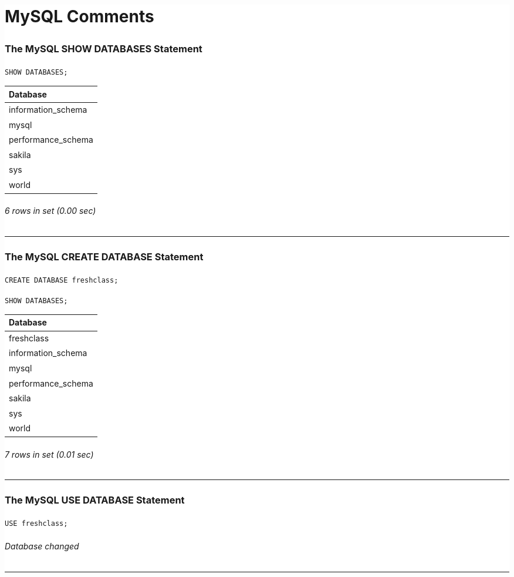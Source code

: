 # MySQL Comments

### The MySQL SHOW DATABASES Statement

```syntax
SHOW DATABASES;
```
| Database           |
|:-----|
| information_schema |
| mysql              |
| performance_schema |
| sakila             |
| sys                |
| world              |

###### 6 rows in set (0.00 sec)
* * *

### The MySQL CREATE DATABASE Statement
```syntax
CREATE DATABASE freshclass;
```
```syntax
SHOW DATABASES;
```
| Database           |
|:----|
| freshclass         |
| information_schema |
| mysql              |
| performance_schema |
| sakila             |
| sys                |
| world              |

###### 7 rows in set (0.01 sec)
* * *

### The MySQL USE DATABASE Statement
```syntax
USE freshclass;
```
###### Database changed
* * *
